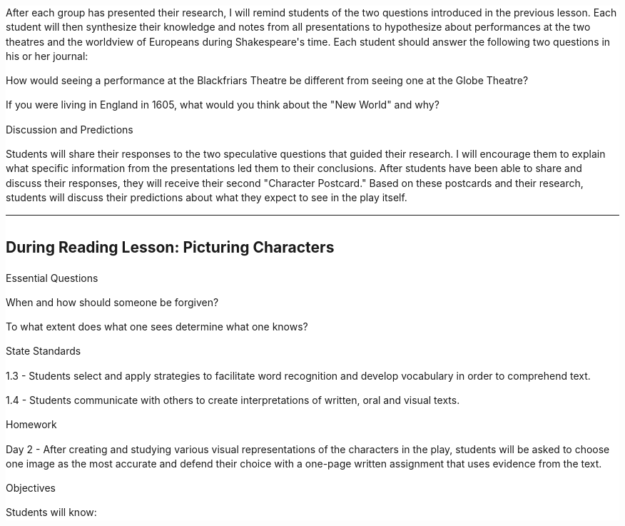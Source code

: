  </p>
 <p>
  After each group has presented their research, I will remind students of the two questions introduced in the previous lesson.  Each student will then synthesize their knowledge and notes from all presentations to hypothesize about performances at the two theatres and the worldview of Europeans during Shakespeare's time. Each student should answer the following two questions in his or her journal:
 </p>
 <p>
  How would seeing a performance at the Blackfriars Theatre be different from seeing one at the Globe Theatre?
 </p>
 <p>
  If you were living in England in 1605, what would you think about the "New World" and why?
 </p>
<p>
  Discussion and Predictions
 </p>
 <p>
  Students will share their responses to the two speculative questions that guided their research. I will encourage them to explain what specific information from the presentations led them to their conclusions. After students have been able to share and discuss their responses, they will receive their second "Character Postcard." Based on these postcards and their research, students will discuss their predictions about what they expect to see in the play itself.
 </p>

<hr/>
 <h2>
  During Reading Lesson: Picturing Characters
 </h2>
 <p>
  Essential Questions
 </p>
 <p>
  When and how should someone be forgiven?
 </p>
 <p>
  To what extent does what one sees determine what one knows?
 </p>
<p>
  State Standards
 </p>
 <p>
  1.3 - Students select and apply strategies to facilitate word recognition and develop vocabulary in order to comprehend text.
 </p>
 <p>
  1.4 - Students communicate with others to create interpretations of written, oral and visual texts.
 </p>
<p>
  Homework
 </p>
 <p>
  Day 2 - After creating and studying various visual representations of the characters in the play, students will be asked to choose one image as the most accurate and defend their choice with a one-page written assignment that uses evidence from the text.
 </p>
<p>
  Objectives
 </p>
 <p>
  Students will know:
 </p>
<blockquote>
  <dl>